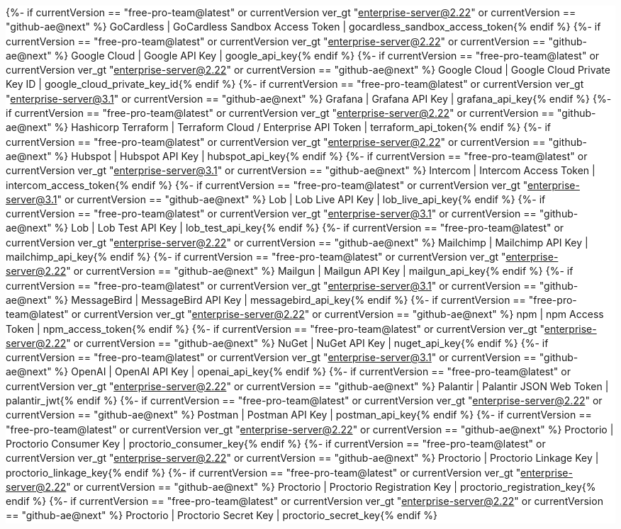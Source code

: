 {%- if currentVersion == "free-pro-team@latest" or currentVersion ver_gt "enterprise-server@2.22" or currentVersion == "github-ae@next" %}
GoCardless | GoCardless Sandbox Access Token | gocardless_sandbox_access_token{% endif %}
{%- if currentVersion == "free-pro-team@latest" or currentVersion ver_gt "enterprise-server@2.22" or currentVersion == "github-ae@next" %}
Google Cloud | Google API Key | google_api_key{% endif %}
{%- if currentVersion == "free-pro-team@latest" or currentVersion ver_gt "enterprise-server@2.22" or currentVersion == "github-ae@next" %}
Google Cloud | Google Cloud Private Key ID | google_cloud_private_key_id{% endif %}
{%- if currentVersion == "free-pro-team@latest" or currentVersion ver_gt "enterprise-server@3.1" or currentVersion == "github-ae@next" %}
Grafana | Grafana API Key | grafana_api_key{% endif %}
{%- if currentVersion == "free-pro-team@latest" or currentVersion ver_gt "enterprise-server@2.22" or currentVersion == "github-ae@next" %}
Hashicorp Terraform | Terraform Cloud / Enterprise API Token | terraform_api_token{% endif %}
{%- if currentVersion == "free-pro-team@latest" or currentVersion ver_gt "enterprise-server@2.22" or currentVersion == "github-ae@next" %}
Hubspot | Hubspot API Key | hubspot_api_key{% endif %}
{%- if currentVersion == "free-pro-team@latest" or currentVersion ver_gt "enterprise-server@3.1" or currentVersion == "github-ae@next" %}
Intercom | Intercom Access Token | intercom_access_token{% endif %}
{%- if currentVersion == "free-pro-team@latest" or currentVersion ver_gt "enterprise-server@3.1" or currentVersion == "github-ae@next" %}
Lob | Lob Live API Key | lob_live_api_key{% endif %}
{%- if currentVersion == "free-pro-team@latest" or currentVersion ver_gt "enterprise-server@3.1" or currentVersion == "github-ae@next" %}
Lob | Lob Test API Key | lob_test_api_key{% endif %}
{%- if currentVersion == "free-pro-team@latest" or currentVersion ver_gt "enterprise-server@2.22" or currentVersion == "github-ae@next" %}
Mailchimp | Mailchimp API Key | mailchimp_api_key{% endif %}
{%- if currentVersion == "free-pro-team@latest" or currentVersion ver_gt "enterprise-server@2.22" or currentVersion == "github-ae@next" %}
Mailgun | Mailgun API Key | mailgun_api_key{% endif %}
{%- if currentVersion == "free-pro-team@latest" or currentVersion ver_gt "enterprise-server@3.1" or currentVersion == "github-ae@next" %}
MessageBird | MessageBird API Key | messagebird_api_key{% endif %}
{%- if currentVersion == "free-pro-team@latest" or currentVersion ver_gt "enterprise-server@2.22" or currentVersion == "github-ae@next" %}
npm | npm Access Token | npm_access_token{% endif %}
{%- if currentVersion == "free-pro-team@latest" or currentVersion ver_gt "enterprise-server@2.22" or currentVersion == "github-ae@next" %}
NuGet | NuGet API Key | nuget_api_key{% endif %}
{%- if currentVersion == "free-pro-team@latest" or currentVersion ver_gt "enterprise-server@3.1" or currentVersion == "github-ae@next" %}
OpenAI | OpenAI API Key | openai_api_key{% endif %}
{%- if currentVersion == "free-pro-team@latest" or currentVersion ver_gt "enterprise-server@2.22" or currentVersion == "github-ae@next" %}
Palantir | Palantir JSON Web Token | palantir_jwt{% endif %}
{%- if currentVersion == "free-pro-team@latest" or currentVersion ver_gt "enterprise-server@2.22" or currentVersion == "github-ae@next" %}
Postman | Postman API Key | postman_api_key{% endif %}
{%- if currentVersion == "free-pro-team@latest" or currentVersion ver_gt "enterprise-server@2.22" or currentVersion == "github-ae@next" %}
Proctorio | Proctorio Consumer Key | proctorio_consumer_key{% endif %}
{%- if currentVersion == "free-pro-team@latest" or currentVersion ver_gt "enterprise-server@2.22" or currentVersion == "github-ae@next" %}
Proctorio | Proctorio Linkage Key | proctorio_linkage_key{% endif %}
{%- if currentVersion == "free-pro-team@latest" or currentVersion ver_gt "enterprise-server@2.22" or currentVersion == "github-ae@next" %}
Proctorio | Proctorio Registration Key | proctorio_registration_key{% endif %}
{%- if currentVersion == "free-pro-team@latest" or currentVersion ver_gt "enterprise-server@2.22" or currentVersion == "github-ae@next" %}
Proctorio | Proctorio Secret Key | proctorio_secret_key{% endif %}